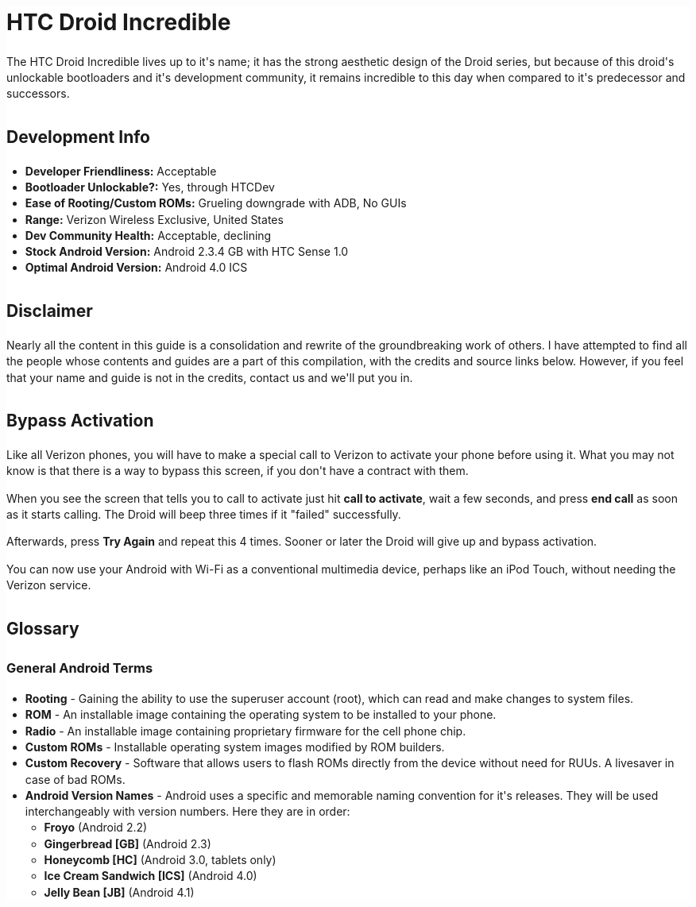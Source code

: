 # HTC Droid Incredible

The HTC Droid Incredible lives up to it's name; it has the strong aesthetic design of the Droid series, but because of this droid's unlockable bootloaders and it's development community, it remains incredible to this day when compared to it's predecessor and successors.

## Development Info

* **Developer Friendliness:** Acceptable
* **Bootloader Unlockable?:** Yes, through HTCDev
* **Ease of Rooting/Custom ROMs:** Grueling downgrade with ADB, No GUIs
* **Range:** Verizon Wireless Exclusive, United States
* **Dev Community Health:** Acceptable, declining
* **Stock Android Version:** Android 2.3.4 GB with HTC Sense 1.0
* **Optimal Android Version:** Android 4.0 ICS

## Disclaimer

Nearly all the content in this guide is a consolidation and rewrite of the groundbreaking work of others. I have attempted to find all the people whose contents and guides are a part of this compilation, with the credits and source links below. However, if you feel that your name and guide is not in the credits, contact us and we'll put you in.

## Bypass Activation

Like all Verizon phones, you will have to make a special call to Verizon to activate your phone before using it. What you may not know is that there is a way to bypass this screen, if you don't have a contract with them.

When you see the screen that tells you to call to activate just hit **call to activate**, wait a few seconds, and press **end call** as soon as it starts calling. The Droid will beep three times if it "failed" successfully. 

Afterwards, press **Try Again** and repeat this 4 times. Sooner or later the Droid will give up and bypass activation. 

You can now use your Android with Wi-Fi as a conventional multimedia device, perhaps like an iPod Touch, without needing the Verizon service.

## Glossary

### General Android Terms

* **Rooting** - Gaining the ability to use the superuser account (root), which can read and make changes to system files.
* **ROM** - An installable image containing the operating system to be installed to your phone.
* **Radio** - An installable image containing proprietary firmware for the cell phone chip.
* **Custom ROMs** - Installable operating system images modified by ROM builders.
* **Custom Recovery** - Software that allows users to flash ROMs directly from the device without need for RUUs. A livesaver in case of bad ROMs.
* **Android Version Names** - Android uses a specific and memorable naming convention for it's releases. They will be used interchangeably with version numbers. Here they are in order:
  * **Froyo** (Android 2.2)
  * **Gingerbread [GB]** (Android 2.3)
  * **Honeycomb [HC]** (Android 3.0, tablets only)
  * **Ice Cream Sandwich [ICS]** (Android 4.0)
  * **Jelly Bean [JB]** (Android 4.1)
